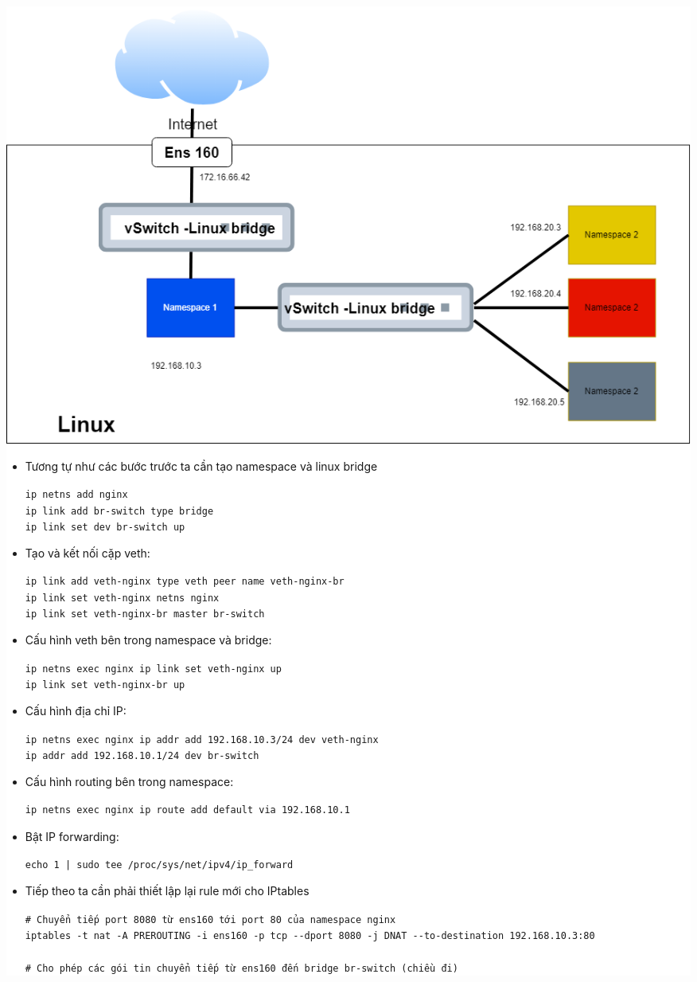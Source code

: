 ![alt text](../anh/Screenshot_23.png)

- Tương tự như các bước trước ta cần tạo namespace và linux bridge
  ```
  ip netns add nginx
  ip link add br-switch type bridge
  ip link set dev br-switch up
  ```
- Tạo và kết nối cặp veth:
  ```
  ip link add veth-nginx type veth peer name veth-nginx-br
  ip link set veth-nginx netns nginx
  ip link set veth-nginx-br master br-switch
  ```
- Cấu hình veth bên trong namespace và bridge:
  ```
  ip netns exec nginx ip link set veth-nginx up
  ip link set veth-nginx-br up
  ```
- Cấu hình địa chỉ IP:
  ```
  ip netns exec nginx ip addr add 192.168.10.3/24 dev veth-nginx
  ip addr add 192.168.10.1/24 dev br-switch
  ```
- Cấu hình routing bên trong namespace: 
  ```
  ip netns exec nginx ip route add default via 192.168.10.1
  ```
- Bật IP forwarding:
  ```
  echo 1 | sudo tee /proc/sys/net/ipv4/ip_forward
  ```
- Tiếp theo ta cần phải thiết lập lại rule mới cho IPtables
  ```
  # Chuyển tiếp port 8080 từ ens160 tới port 80 của namespace nginx
  iptables -t nat -A PREROUTING -i ens160 -p tcp --dport 8080 -j DNAT --to-destination 192.168.10.3:80

  # Cho phép các gói tin chuyển tiếp từ ens160 đến bridge br-switch (chiều đi)
  ```